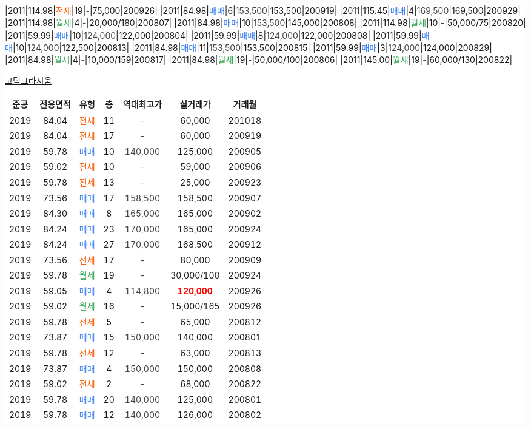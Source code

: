 |2011|114.98|<span style="color:#ff5a00">전세</span>|19|<span style="color:#444444">-</span>|75,000|200926|
|2011|84.98|<span style="color:#4285f3">매매</span>|6|<span style="color:#444444">153,500</span>|153,500|200919|
|2011|115.45|<span style="color:#4285f3">매매</span>|4|<span style="color:#444444">169,500</span>|169,500|200929|
|2011|114.98|<span style="color:#34a853">월세</span>|4|<span style="color:#444444">-</span>|20,000/180|200807|
|2011|84.98|<span style="color:#4285f3">매매</span>|10|<span style="color:#444444">153,500</span>|145,000|200808|
|2011|114.98|<span style="color:#34a853">월세</span>|10|<span style="color:#444444">-</span>|50,000/75|200820|
|2011|59.99|<span style="color:#4285f3">매매</span>|10|<span style="color:#444444">124,000</span>|122,000|200804|
|2011|59.99|<span style="color:#4285f3">매매</span>|8|<span style="color:#444444">124,000</span>|122,000|200808|
|2011|59.99|<span style="color:#4285f3">매매</span>|10|<span style="color:#444444">124,000</span>|122,500|200813|
|2011|84.98|<span style="color:#4285f3">매매</span>|11|<span style="color:#444444">153,500</span>|153,500|200815|
|2011|59.99|<span style="color:#4285f3">매매</span>|3|<span style="color:#444444">124,000</span>|124,000|200829|
|2011|84.98|<span style="color:#34a853">월세</span>|4|<span style="color:#444444">-</span>|10,000/159|200817|
|2011|84.98|<span style="color:#34a853">월세</span>|19|<span style="color:#444444">-</span>|50,000/100|200806|
|2011|145.00|<span style="color:#34a853">월세</span>|19|<span style="color:#444444">-</span>|60,000/130|200822|

[고덕그라시움](https://search.naver.com/search.naver?query=%EC%84%9C%EC%9A%B8%ED%8A%B9%EB%B3%84%EC%8B%9C+%EA%B0%95%EB%8F%99%EA%B5%AC+%EA%B3%A0%EB%8D%95%EB%8F%99+%EA%B3%A0%EB%8D%95%EA%B7%B8%EB%9D%BC%EC%8B%9C%EC%9B%80)

|준공|전용면적|유형|층|역대최고가|실거래가|거래월|
|:---:|:---:|:---:|:---:|:---:|:---:|:---:|
|2019|84.04|<span style="color:#ff5a00">전세</span>|11|<span style="color:#444444">-</span>|60,000|201018|
|2019|84.04|<span style="color:#ff5a00">전세</span>|17|<span style="color:#444444">-</span>|60,000|200919|
|2019|59.78|<span style="color:#4285f3">매매</span>|10|<span style="color:#444444">140,000</span>|125,000|200905|
|2019|59.02|<span style="color:#ff5a00">전세</span>|10|<span style="color:#444444">-</span>|59,000|200906|
|2019|59.78|<span style="color:#ff5a00">전세</span>|13|<span style="color:#444444">-</span>|25,000|200923|
|2019|73.56|<span style="color:#4285f3">매매</span>|17|<span style="color:#444444">158,500</span>|158,500|200907|
|2019|84.30|<span style="color:#4285f3">매매</span>|8|<span style="color:#444444">165,000</span>|165,000|200902|
|2019|84.24|<span style="color:#4285f3">매매</span>|23|<span style="color:#444444">170,000</span>|165,000|200924|
|2019|84.24|<span style="color:#4285f3">매매</span>|27|<span style="color:#444444">170,000</span>|168,500|200912|
|2019|73.56|<span style="color:#ff5a00">전세</span>|17|<span style="color:#444444">-</span>|80,000|200909|
|2019|59.78|<span style="color:#34a853">월세</span>|19|<span style="color:#444444">-</span>|30,000/100|200924|
|2019|59.05|<span style="color:#4285f3">매매</span>|4|<span style="color:#444444">114,800</span>|<b><span style="color:#ff0000">120,000</span></b>|200926|
|2019|59.02|<span style="color:#34a853">월세</span>|16|<span style="color:#444444">-</span>|15,000/165|200926|
|2019|59.78|<span style="color:#ff5a00">전세</span>|5|<span style="color:#444444">-</span>|65,000|200812|
|2019|73.87|<span style="color:#4285f3">매매</span>|15|<span style="color:#444444">150,000</span>|140,000|200801|
|2019|59.78|<span style="color:#ff5a00">전세</span>|12|<span style="color:#444444">-</span>|63,000|200813|
|2019|73.87|<span style="color:#4285f3">매매</span>|4|<span style="color:#444444">150,000</span>|150,000|200808|
|2019|59.02|<span style="color:#ff5a00">전세</span>|2|<span style="color:#444444">-</span>|68,000|200822|
|2019|59.78|<span style="color:#4285f3">매매</span>|20|<span style="color:#444444">140,000</span>|125,000|200801|
|2019|59.78|<span style="color:#4285f3">매매</span>|12|<span style="color:#444444">140,000</span>|126,000|200802|